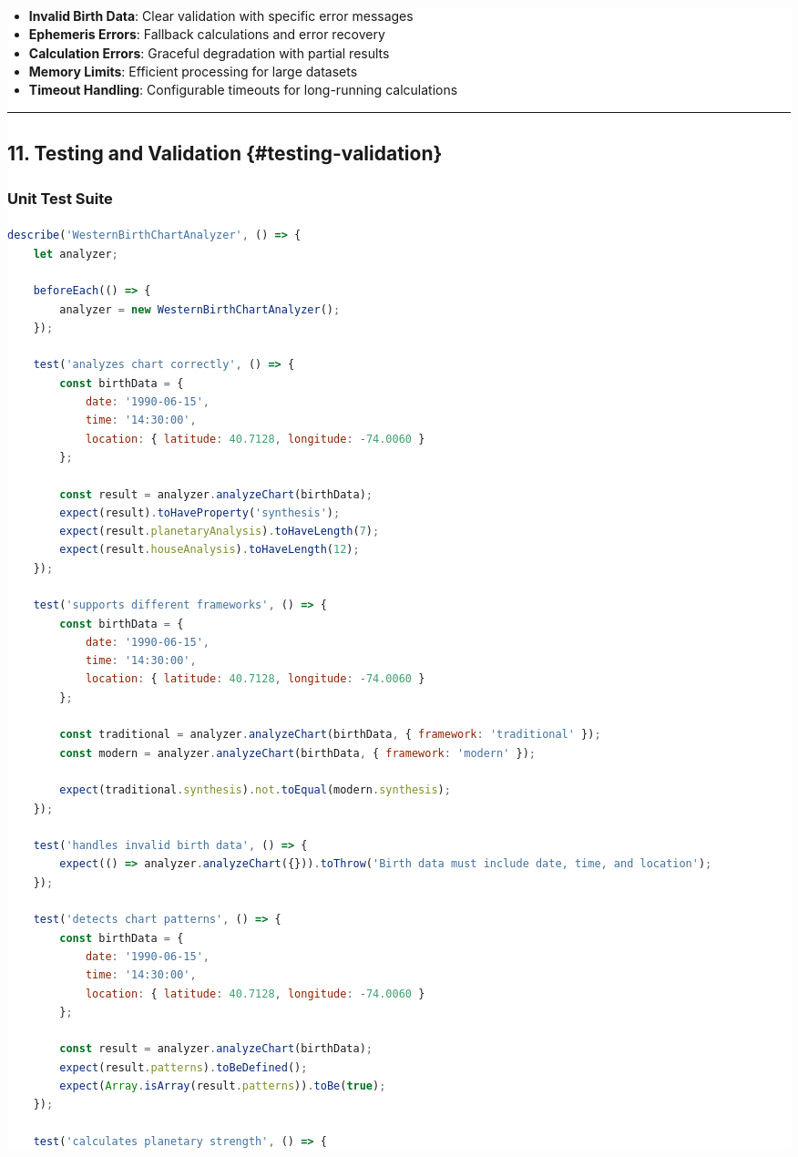 - **Invalid Birth Data**: Clear validation with specific error messages
- **Ephemeris Errors**: Fallback calculations and error recovery
- **Calculation Errors**: Graceful degradation with partial results
- **Memory Limits**: Efficient processing for large datasets
- **Timeout Handling**: Configurable timeouts for long-running calculations

---

## 11. Testing and Validation {#testing-validation}

### Unit Test Suite

```javascript
describe('WesternBirthChartAnalyzer', () => {
    let analyzer;

    beforeEach(() => {
        analyzer = new WesternBirthChartAnalyzer();
    });

    test('analyzes chart correctly', () => {
        const birthData = {
            date: '1990-06-15',
            time: '14:30:00',
            location: { latitude: 40.7128, longitude: -74.0060 }
        };

        const result = analyzer.analyzeChart(birthData);
        expect(result).toHaveProperty('synthesis');
        expect(result.planetaryAnalysis).toHaveLength(7);
        expect(result.houseAnalysis).toHaveLength(12);
    });

    test('supports different frameworks', () => {
        const birthData = {
            date: '1990-06-15',
            time: '14:30:00',
            location: { latitude: 40.7128, longitude: -74.0060 }
        };

        const traditional = analyzer.analyzeChart(birthData, { framework: 'traditional' });
        const modern = analyzer.analyzeChart(birthData, { framework: 'modern' });

        expect(traditional.synthesis).not.toEqual(modern.synthesis);
    });

    test('handles invalid birth data', () => {
        expect(() => analyzer.analyzeChart({})).toThrow('Birth data must include date, time, and location');
    });

    test('detects chart patterns', () => {
        const birthData = {
            date: '1990-06-15',
            time: '14:30:00',
            location: { latitude: 40.7128, longitude: -74.0060 }
        };

        const result = analyzer.analyzeChart(birthData);
        expect(result.patterns).toBeDefined();
        expect(Array.isArray(result.patterns)).toBe(true);
    });

    test('calculates planetary strength', () => {
```